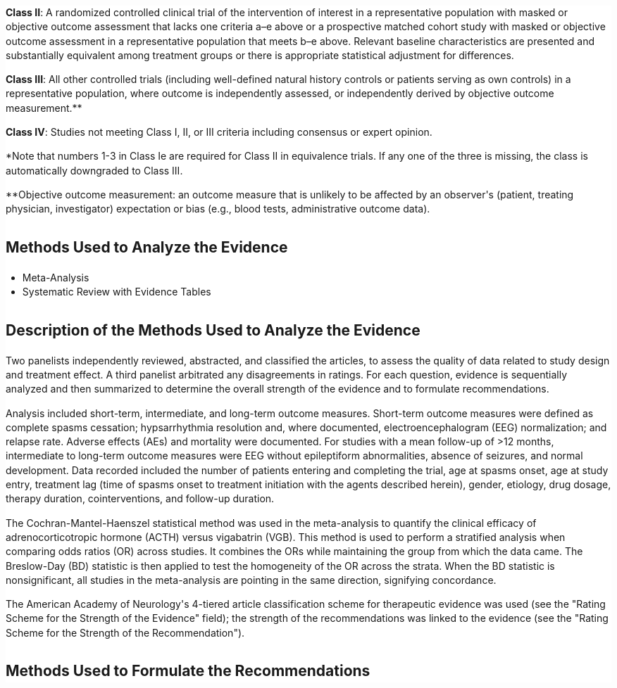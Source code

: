 <p><strong>Class II</strong>: A randomized controlled clinical trial of the intervention of interest in a representative population with masked or objective outcome assessment that lacks one criteria a&ndash;e above or a prospective matched cohort study with masked or objective outcome assessment in a representative population that meets b&ndash;e above. Relevant baseline characteristics are presented and substantially equivalent among treatment groups or there is appropriate statistical adjustment for differences.</p>
<p><strong>Class III</strong>: All other controlled trials (including well-defined natural history controls or patients serving as own controls) in a representative population, where outcome is independently assessed, or independently derived by objective outcome measurement.**</p>
<p><strong>Class IV</strong>: Studies not meeting Class I, II, or III criteria including consensus or expert opinion.</p>
<p class="Note">*Note that numbers 1-3 in Class Ie are required for Class II in equivalence trials. If any one of the three is missing, the class is automatically downgraded to Class III.</p>
<p class="Note">**Objective outcome measurement: an outcome measure that is unlikely to be affected by an observer's (patient, treating physician, investigator) expectation or bias (e.g., blood tests, administrative outcome data).</p></div>

## Methods Used to Analyze the Evidence

- Meta-Analysis
- Systematic Review with Evidence Tables

## Description of the Methods Used to Analyze the Evidence



Two panelists independently reviewed, abstracted, and classified the articles, to assess the quality of data related to study design and treatment effect. A third panelist arbitrated any disagreements in ratings. For each question, evidence is sequentially analyzed and then summarized to determine the overall strength of the evidence and to formulate recommendations.

Analysis included short-term, intermediate, and long-term outcome measures. Short-term outcome measures were defined as complete spasms cessation; hypsarrhythmia resolution and, where documented, electroencephalogram (EEG) normalization; and relapse rate. Adverse effects (AEs) and mortality were documented. For studies with a mean follow-up of >12 months, intermediate to long-term outcome measures were EEG without epileptiform abnormalities, absence of seizures, and normal development. Data recorded included the number of patients entering and completing the trial, age at spasms onset, age at study entry, treatment lag (time of spasms onset to treatment initiation with the agents described herein), gender, etiology, drug dosage, therapy duration, cointerventions, and follow-up duration.

The Cochran-Mantel-Haenszel statistical method was used in the meta-analysis to quantify the clinical efficacy of adrenocorticotropic hormone (ACTH) versus vigabatrin (VGB). This method is used to perform a stratified analysis when comparing odds ratios (OR) across studies. It combines the ORs while maintaining the group from which the data came. The Breslow-Day (BD) statistic is then applied to test the homogeneity of the OR across the strata. When the BD statistic is nonsignificant, all studies in the meta-analysis are pointing in the same direction, signifying concordance.

The American Academy of Neurology's 4-tiered article classification scheme for therapeutic evidence was used (see the "Rating Scheme for the Strength of the Evidence" field); the strength of the recommendations was linked to the evidence (see the "Rating Scheme for the Strength of the Recommendation").

## Methods Used to Formulate the Recommendations
